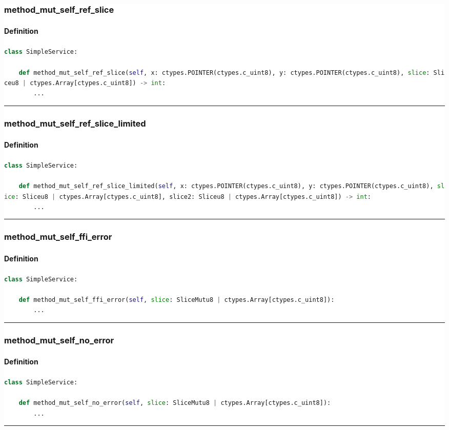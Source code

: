 
### <a name="SimpleService.method_mut_self_ref_slice">**method_mut_self_ref_slice**</a>

#### Definition 
```python
class SimpleService:

    def method_mut_self_ref_slice(self, x: ctypes.POINTER(ctypes.c_uint8), y: ctypes.POINTER(ctypes.c_uint8), slice: Sliceu8 | ctypes.Array[ctypes.c_uint8]) -> int:
        ...
```

---

### <a name="SimpleService.method_mut_self_ref_slice_limited">**method_mut_self_ref_slice_limited**</a>

#### Definition 
```python
class SimpleService:

    def method_mut_self_ref_slice_limited(self, x: ctypes.POINTER(ctypes.c_uint8), y: ctypes.POINTER(ctypes.c_uint8), slice: Sliceu8 | ctypes.Array[ctypes.c_uint8], slice2: Sliceu8 | ctypes.Array[ctypes.c_uint8]) -> int:
        ...
```

---

### <a name="SimpleService.method_mut_self_ffi_error">**method_mut_self_ffi_error**</a>

#### Definition 
```python
class SimpleService:

    def method_mut_self_ffi_error(self, slice: SliceMutu8 | ctypes.Array[ctypes.c_uint8]):
        ...
```

---

### <a name="SimpleService.method_mut_self_no_error">**method_mut_self_no_error**</a>

#### Definition 
```python
class SimpleService:

    def method_mut_self_no_error(self, slice: SliceMutu8 | ctypes.Array[ctypes.c_uint8]):
        ...
```

---